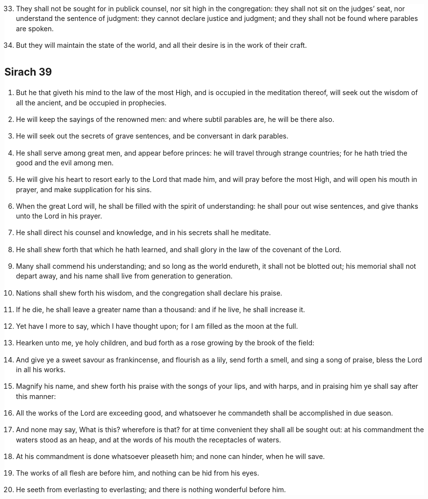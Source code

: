 33. They shall not be sought for in publick counsel, nor sit high in the congregation: they shall not sit on the judges’ seat, nor understand the sentence of judgment: they cannot declare justice and judgment; and they shall not be found where parables are spoken.

34. But they will maintain the state of the world, and all their desire is in the work of their craft. 

## Sirach 39

1. But he that giveth his mind to the law of the most High, and is occupied in the meditation thereof, will seek out the wisdom of all the ancient, and be occupied in prophecies.

2. He will keep the sayings of the renowned men: and where subtil parables are, he will be there also.

3. He will seek out the secrets of grave sentences, and be conversant in dark parables.

4. He shall serve among great men, and appear before princes: he will travel through strange countries; for he hath tried the good and the evil among men.

5. He will give his heart to resort early to the Lord that made him, and will pray before the most High, and will open his mouth in prayer, and make supplication for his sins.

6. When the great Lord will, he shall be filled with the spirit of understanding: he shall pour out wise sentences, and give thanks unto the Lord in his prayer.

7. He shall direct his counsel and knowledge, and in his secrets shall he meditate.

8. He shall shew forth that which he hath learned, and shall glory in the law of the covenant of the Lord.

9. Many shall commend his understanding; and so long as the world endureth, it shall not be blotted out; his memorial shall not depart away, and his name shall live from generation to generation.

10. Nations shall shew forth his wisdom, and the congregation shall declare his praise.

11. If he die, he shall leave a greater name than a thousand: and if he live, he shall increase it.

12. Yet have I more to say, which I have thought upon; for I am filled as the moon at the full.

13. Hearken unto me, ye holy children, and bud forth as a rose growing by the brook of the field:

14. And give ye a sweet savour as frankincense, and flourish as a lily, send forth a smell, and sing a song of praise, bless the Lord in all his works.

15. Magnify his name, and shew forth his praise with the songs of your lips, and with harps, and in praising him ye shall say after this manner:

16. All the works of the Lord are exceeding good, and whatsoever he commandeth shall be accomplished in due season.

17. And none may say, What is this? wherefore is that? for at time convenient they shall all be sought out: at his commandment the waters stood as an heap, and at the words of his mouth the receptacles of waters.

18. At his commandment is done whatsoever pleaseth him; and none can hinder, when he will save.

19. The works of all flesh are before him, and nothing can be hid from his eyes.

20. He seeth from everlasting to everlasting; and there is nothing wonderful before him.
